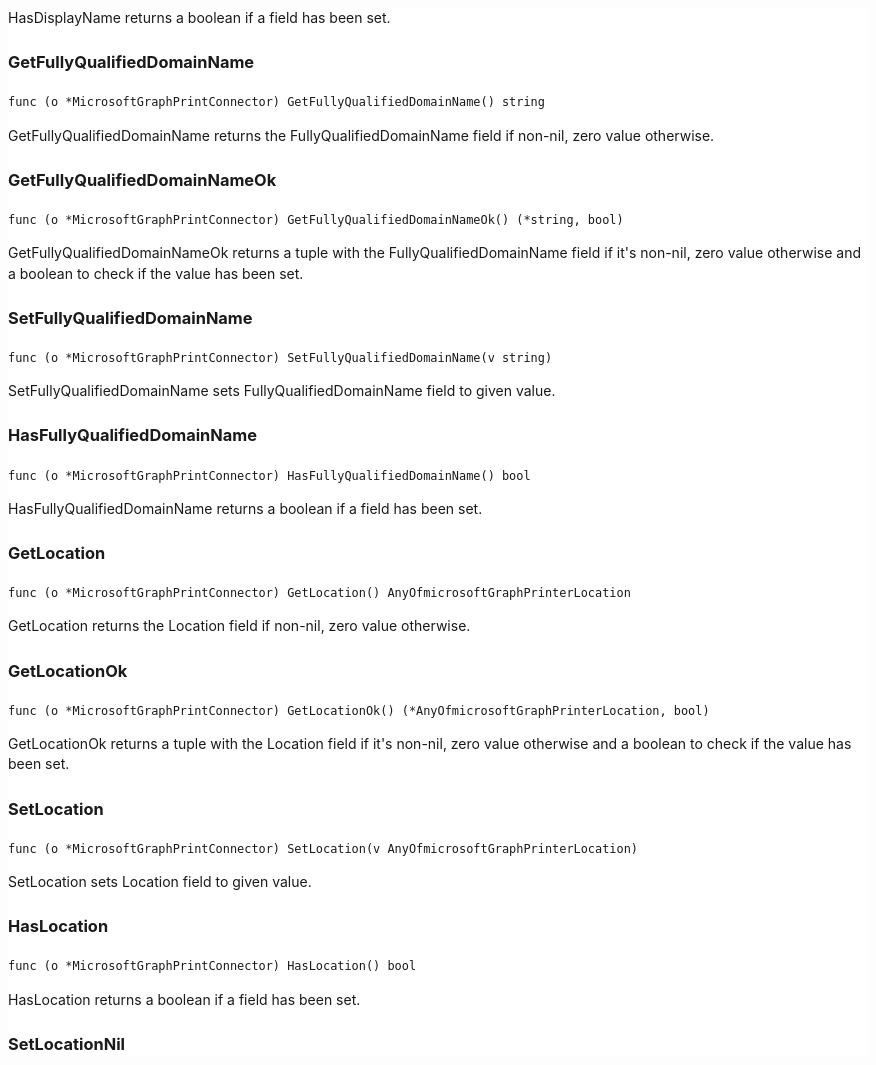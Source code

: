 HasDisplayName returns a boolean if a field has been set.

### GetFullyQualifiedDomainName

`func (o *MicrosoftGraphPrintConnector) GetFullyQualifiedDomainName() string`

GetFullyQualifiedDomainName returns the FullyQualifiedDomainName field if non-nil, zero value otherwise.

### GetFullyQualifiedDomainNameOk

`func (o *MicrosoftGraphPrintConnector) GetFullyQualifiedDomainNameOk() (*string, bool)`

GetFullyQualifiedDomainNameOk returns a tuple with the FullyQualifiedDomainName field if it's non-nil, zero value otherwise
and a boolean to check if the value has been set.

### SetFullyQualifiedDomainName

`func (o *MicrosoftGraphPrintConnector) SetFullyQualifiedDomainName(v string)`

SetFullyQualifiedDomainName sets FullyQualifiedDomainName field to given value.

### HasFullyQualifiedDomainName

`func (o *MicrosoftGraphPrintConnector) HasFullyQualifiedDomainName() bool`

HasFullyQualifiedDomainName returns a boolean if a field has been set.

### GetLocation

`func (o *MicrosoftGraphPrintConnector) GetLocation() AnyOfmicrosoftGraphPrinterLocation`

GetLocation returns the Location field if non-nil, zero value otherwise.

### GetLocationOk

`func (o *MicrosoftGraphPrintConnector) GetLocationOk() (*AnyOfmicrosoftGraphPrinterLocation, bool)`

GetLocationOk returns a tuple with the Location field if it's non-nil, zero value otherwise
and a boolean to check if the value has been set.

### SetLocation

`func (o *MicrosoftGraphPrintConnector) SetLocation(v AnyOfmicrosoftGraphPrinterLocation)`

SetLocation sets Location field to given value.

### HasLocation

`func (o *MicrosoftGraphPrintConnector) HasLocation() bool`

HasLocation returns a boolean if a field has been set.

### SetLocationNil
